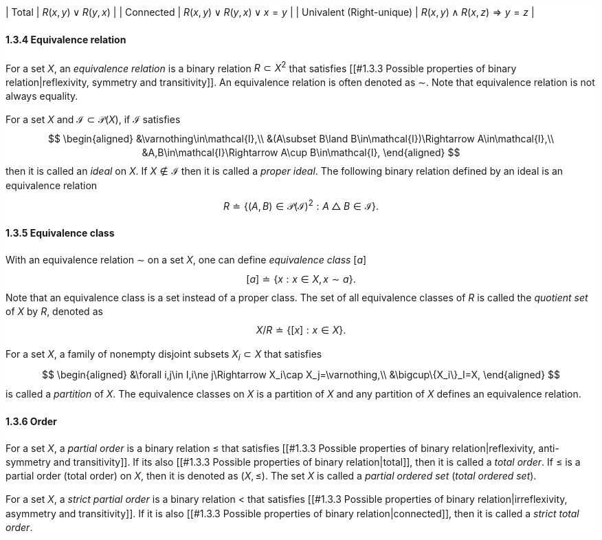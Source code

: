 | Total                    | $R(x,y)\lor R(y,x)$                    |
| Connected                | $R(x,y)\lor R(y,x)\lor x=y$            | 
| Univalent (Right-unique) | $R(x,y)\land R(x,z)\Rightarrow y=z$    |

#### 1.3.4 Equivalence relation
For a set $X$, an *equivalence relation* is a binary relation $R\subset X^2$ that satisfies [[#1.3.3 Possible properties of binary relation|reflexivity, symmetry and transitivity]]. An equivalence relation is often denoted as $\sim$. Note that equivalence relation is not always equality.

For a set $X$ and $\mathcal{I}\subset\mathcal{P}(X)$, if $\mathcal{I}$ satisfies
$$
\begin{aligned}
&\varnothing\in\mathcal{I},\\
&(A\subset B\land B\in\mathcal{I})\Rightarrow A\in\mathcal{I},\\
&A,B\in\mathcal{I}\Rightarrow A\cup B\in\mathcal{I},
\end{aligned}
$$
then it is called an *ideal* on $X$. If $X\notin\mathcal{I}$ then it is called a *proper ideal*. The following binary relation defined by an ideal is an equivalence relation
$$
R\doteq\{(A,B)\in\mathcal{P}(\mathcal{I})^2:A\bigtriangleup B\in\mathcal{I}\}.
$$

#### 1.3.5 Equivalence class
With an equivalence relation $\sim$ on a set $X$, one can define *equivalence class* $[a]$
$$[a]\doteq\{x:x\in X,x\sim a\}.$$
Note that an equivalence class is a set instead of a proper class. The set of all equivalence classes of $R$ is called the *quotient set* of $X$ by $R$, denoted as
$$
X/R\doteq\{[x]:x\in X\}.
$$

For a set $X$, a family of nonempty disjoint subsets $X_i\subset X$ that satisfies
$$
\begin{aligned}
&\forall i,j\in I,i\ne j\Rightarrow X_i\cap X_j=\varnothing,\\
&\bigcup\{X_i\}_I=X,
\end{aligned}
$$
is called a *partition* of $X$. The equivalence classes on $X$ is a partition of $X$ and any partition of $X$ defines an equivalence relation.

#### 1.3.6 Order
For a set $X$, a *partial order* is a binary relation $\le$ that satisfies [[#1.3.3 Possible properties of binary relation|reflexivity, anti-symmetry and transitivity]]. If its also [[#1.3.3 Possible properties of binary relation|total]], then it is called a *total order*. If $\le$ is a partial order (total order) on $X$, then it is denoted as $(X,\le)$. The set $X$ is called a *partial ordered set* (*total ordered set*).

For a set $X$, a *strict partial order* is a binary relation $<$ that satisfies [[#1.3.3 Possible properties of binary relation|irreflexivity, asymmetry and transitivity]]. If it is also [[#1.3.3 Possible properties of binary relation|connected]], then it is called a *strict total order*.
